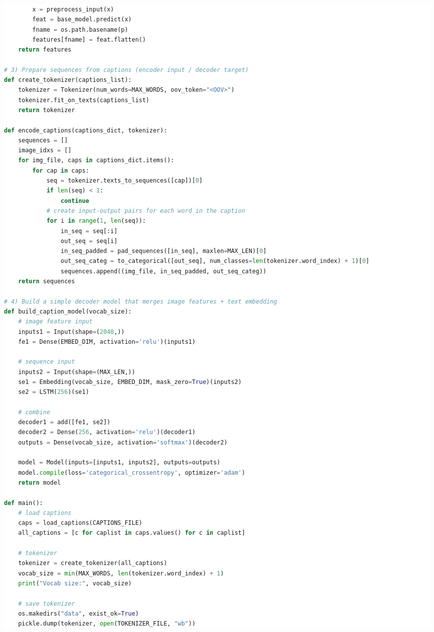 ```python
        x = preprocess_input(x)
        feat = base_model.predict(x)
        fname = os.path.basename(p)
        features[fname] = feat.flatten()
    return features

# 3) Prepare sequences from captions (encoder input / decoder target)
def create_tokenizer(captions_list):
    tokenizer = Tokenizer(num_words=MAX_WORDS, oov_token="<OOV>")
    tokenizer.fit_on_texts(captions_list)
    return tokenizer

def encode_captions(captions_dict, tokenizer):
    sequences = []
    image_idxs = []
    for img_file, caps in captions_dict.items():
        for cap in caps:
            seq = tokenizer.texts_to_sequences([cap])[0]
            if len(seq) < 1:
                continue
            # create input-output pairs for each word in the caption
            for i in range(1, len(seq)):
                in_seq = seq[:i]
                out_seq = seq[i]
                in_seq_padded = pad_sequences([in_seq], maxlen=MAX_LEN)[0]
                out_seq_categ = to_categorical([out_seq], num_classes=len(tokenizer.word_index) + 1)[0]
                sequences.append((img_file, in_seq_padded, out_seq_categ))
    return sequences

# 4) Build a simple decoder model that merges image features + text embedding
def build_caption_model(vocab_size):
    # image feature input
    inputs1 = Input(shape=(2048,))
    fe1 = Dense(EMBED_DIM, activation='relu')(inputs1)

    # sequence input
    inputs2 = Input(shape=(MAX_LEN,))
    se1 = Embedding(vocab_size, EMBED_DIM, mask_zero=True)(inputs2)
    se2 = LSTM(256)(se1)

    # combine
    decoder1 = add([fe1, se2])
    decoder2 = Dense(256, activation='relu')(decoder1)
    outputs = Dense(vocab_size, activation='softmax')(decoder2)

    model = Model(inputs=[inputs1, inputs2], outputs=outputs)
    model.compile(loss='categorical_crossentropy', optimizer='adam')
    return model

def main():
    # load captions
    caps = load_captions(CAPTIONS_FILE)
    all_captions = [c for caplist in caps.values() for c in caplist]

    # tokenizer
    tokenizer = create_tokenizer(all_captions)
    vocab_size = min(MAX_WORDS, len(tokenizer.word_index) + 1)
    print("Vocab size:", vocab_size)

    # save tokenizer
    os.makedirs("data", exist_ok=True)
    pickle.dump(tokenizer, open(TOKENIZER_FILE, "wb"))
```